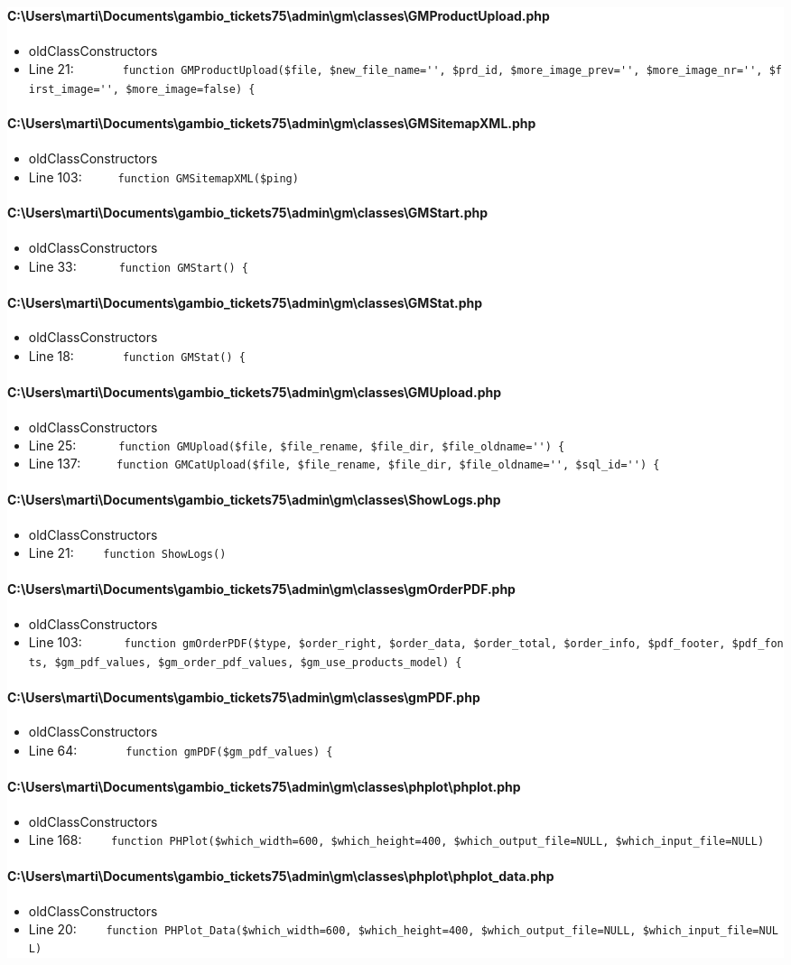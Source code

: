 #### C:\Users\marti\Documents\gambio_tickets75\admin\gm\classes\GMProductUpload.php
* oldClassConstructors
 * Line 21: `		function GMProductUpload($file, $new_file_name='', $prd_id, $more_image_prev='', $more_image_nr='', $first_image='', $more_image=false) {`

#### C:\Users\marti\Documents\gambio_tickets75\admin\gm\classes\GMSitemapXML.php
* oldClassConstructors
 * Line 103: `		function GMSitemapXML($ping) `

#### C:\Users\marti\Documents\gambio_tickets75\admin\gm\classes\GMStart.php
* oldClassConstructors
 * Line 33: `		function GMStart() {			`

#### C:\Users\marti\Documents\gambio_tickets75\admin\gm\classes\GMStat.php
* oldClassConstructors
 * Line 18: `		function GMStat() {`

#### C:\Users\marti\Documents\gambio_tickets75\admin\gm\classes\GMUpload.php
* oldClassConstructors
 * Line 25: `		function GMUpload($file, $file_rename, $file_dir, $file_oldname='') {		`
 * Line 137: `		function GMCatUpload($file, $file_rename, $file_dir, $file_oldname='', $sql_id='') {	`

#### C:\Users\marti\Documents\gambio_tickets75\admin\gm\classes\ShowLogs.php
* oldClassConstructors
 * Line 21: `    function ShowLogs()`

#### C:\Users\marti\Documents\gambio_tickets75\admin\gm\classes\gmOrderPDF.php
* oldClassConstructors
 * Line 103: `		function gmOrderPDF($type, $order_right, $order_data, $order_total, $order_info, $pdf_footer, $pdf_fonts, $gm_pdf_values, $gm_order_pdf_values, $gm_use_products_model) {`

#### C:\Users\marti\Documents\gambio_tickets75\admin\gm\classes\gmPDF.php
* oldClassConstructors
 * Line 64: `		function gmPDF($gm_pdf_values) {`

#### C:\Users\marti\Documents\gambio_tickets75\admin\gm\classes\phplot\phplot.php
* oldClassConstructors
 * Line 168: `    function PHPlot($which_width=600, $which_height=400, $which_output_file=NULL, $which_input_file=NULL)`

#### C:\Users\marti\Documents\gambio_tickets75\admin\gm\classes\phplot\phplot_data.php
* oldClassConstructors
 * Line 20: `    function PHPlot_Data($which_width=600, $which_height=400, $which_output_file=NULL, $which_input_file=NULL)`
